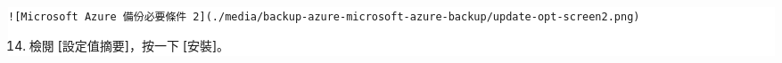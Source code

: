     ![Microsoft Azure 備份必要條件 2](./media/backup-azure-microsoft-azure-backup/update-opt-screen2.png)

14. 檢閱 [設定值摘要]，按一下 [安裝]。
